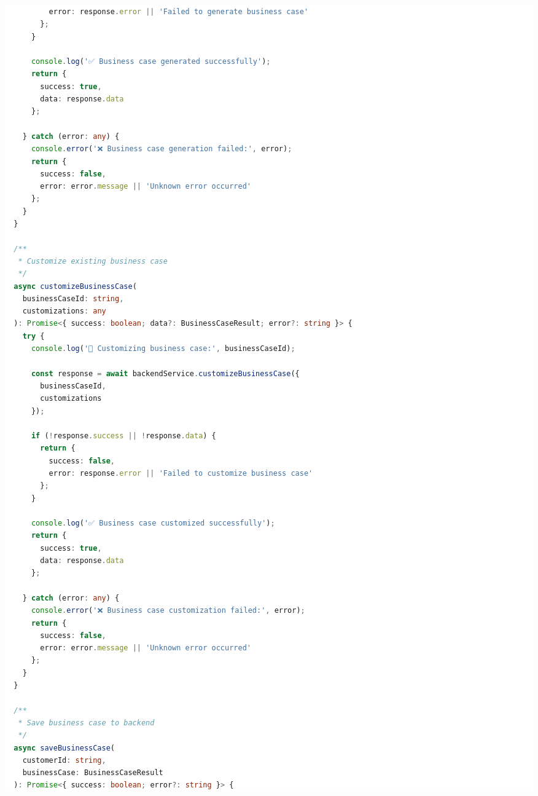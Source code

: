 ```typescript
          error: response.error || 'Failed to generate business case'
        };
      }

      console.log('✅ Business case generated successfully');
      return {
        success: true,
        data: response.data
      };

    } catch (error: any) {
      console.error('❌ Business case generation failed:', error);
      return {
        success: false,
        error: error.message || 'Unknown error occurred'
      };
    }
  }

  /**
   * Customize existing business case
   */
  async customizeBusinessCase(
    businessCaseId: string,
    customizations: any
  ): Promise<{ success: boolean; data?: BusinessCaseResult; error?: string }> {
    try {
      console.log('🎨 Customizing business case:', businessCaseId);

      const response = await backendService.customizeBusinessCase({
        businessCaseId,
        customizations
      });

      if (!response.success || !response.data) {
        return {
          success: false,
          error: response.error || 'Failed to customize business case'
        };
      }

      console.log('✅ Business case customized successfully');
      return {
        success: true,
        data: response.data
      };

    } catch (error: any) {
      console.error('❌ Business case customization failed:', error);
      return {
        success: false,
        error: error.message || 'Unknown error occurred'
      };
    }
  }

  /**
   * Save business case to backend
   */
  async saveBusinessCase(
    customerId: string,
    businessCase: BusinessCaseResult
  ): Promise<{ success: boolean; error?: string }> {
```